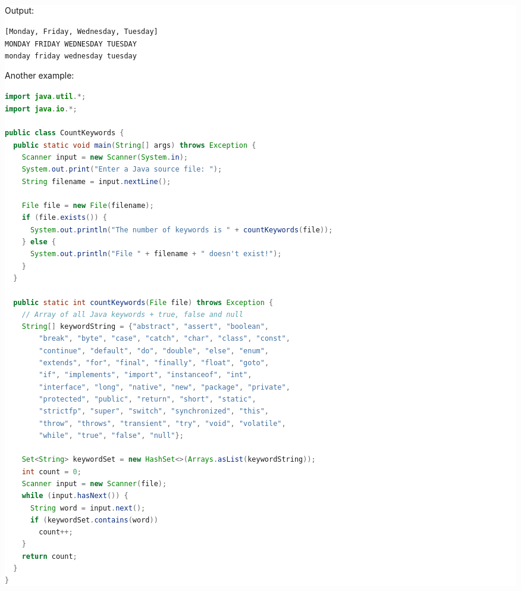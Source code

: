 Output:

```console
[Monday, Friday, Wednesday, Tuesday]
MONDAY FRIDAY WEDNESDAY TUESDAY
monday friday wednesday tuesday
```

Another example:

```java
import java.util.*;
import java.io.*;

public class CountKeywords {
  public static void main(String[] args) throws Exception {
    Scanner input = new Scanner(System.in);
    System.out.print("Enter a Java source file: ");
    String filename = input.nextLine();

    File file = new File(filename);
    if (file.exists()) {
      System.out.println("The number of keywords is " + countKeywords(file));
    } else {
      System.out.println("File " + filename + " doesn't exist!");
    }
  }

  public static int countKeywords(File file) throws Exception {
    // Array of all Java keywords + true, false and null
    String[] keywordString = {"abstract", "assert", "boolean",
        "break", "byte", "case", "catch", "char", "class", "const",
        "continue", "default", "do", "double", "else", "enum",
        "extends", "for", "final", "finally", "float", "goto",
        "if", "implements", "import", "instanceof", "int",
        "interface", "long", "native", "new", "package", "private",
        "protected", "public", "return", "short", "static",
        "strictfp", "super", "switch", "synchronized", "this",
        "throw", "throws", "transient", "try", "void", "volatile",
        "while", "true", "false", "null"};

    Set<String> keywordSet = new HashSet<>(Arrays.asList(keywordString));
    int count = 0;
    Scanner input = new Scanner(file);
    while (input.hasNext()) {
      String word = input.next();
      if (keywordSet.contains(word))
        count++;
    }
    return count;
  }
}
```

